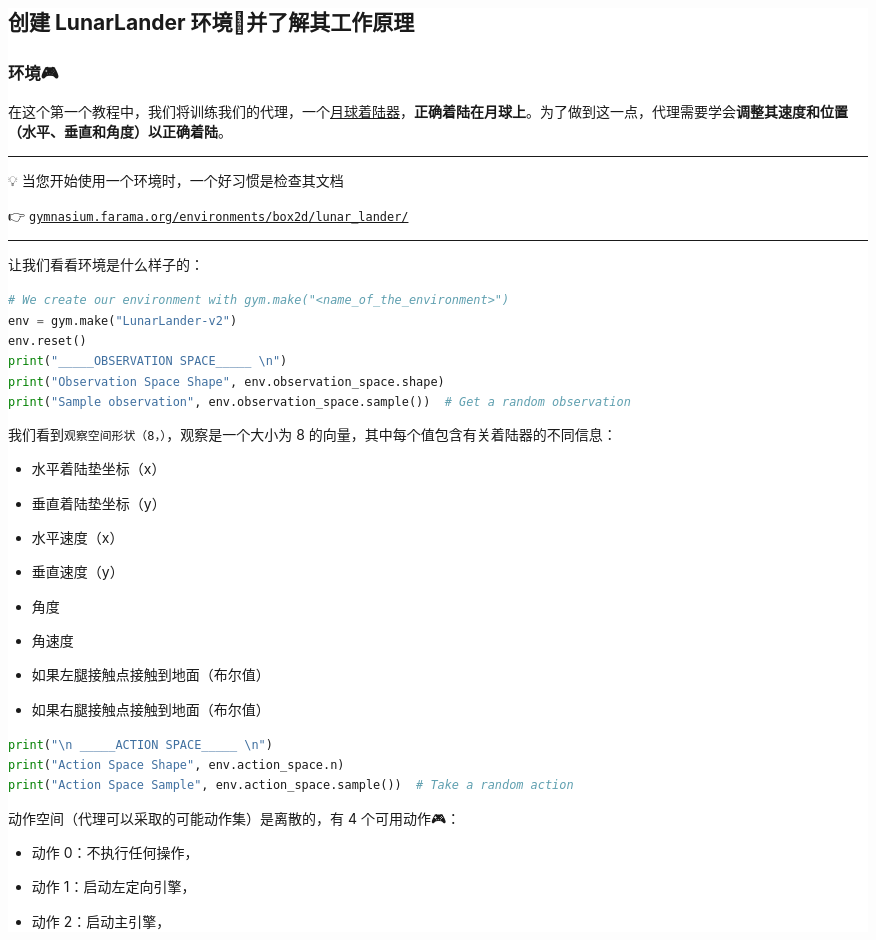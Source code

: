 ```py
```

## 创建 LunarLander 环境🌛并了解其工作原理

### 环境🎮

在这个第一个教程中，我们将训练我们的代理，一个[月球着陆器](https://gymnasium.farama.org/environments/box2d/lunar_lander/)，**正确着陆在月球上**。为了做到这一点，代理需要学会**调整其速度和位置（水平、垂直和角度）以正确着陆**。

* * *

💡 当您开始使用一个环境时，一个好习惯是检查其文档

👉 [`gymnasium.farama.org/environments/box2d/lunar_lander/`](https://gymnasium.farama.org/environments/box2d/lunar_lander/)

* * *

让我们看看环境是什么样子的：

```py
# We create our environment with gym.make("<name_of_the_environment>")
env = gym.make("LunarLander-v2")
env.reset()
print("_____OBSERVATION SPACE_____ \n")
print("Observation Space Shape", env.observation_space.shape)
print("Sample observation", env.observation_space.sample())  # Get a random observation
```

我们看到`观察空间形状（8，）`，观察是一个大小为 8 的向量，其中每个值包含有关着陆器的不同信息：

+   水平着陆垫坐标（x）

+   垂直着陆垫坐标（y）

+   水平速度（x）

+   垂直速度（y）

+   角度

+   角速度

+   如果左腿接触点接触到地面（布尔值）

+   如果右腿接触点接触到地面（布尔值）

```py
print("\n _____ACTION SPACE_____ \n")
print("Action Space Shape", env.action_space.n)
print("Action Space Sample", env.action_space.sample())  # Take a random action
```

动作空间（代理可以采取的可能动作集）是离散的，有 4 个可用动作🎮：

+   动作 0：不执行任何操作，

+   动作 1：启动左定向引擎，

+   动作 2：启动主引擎，
